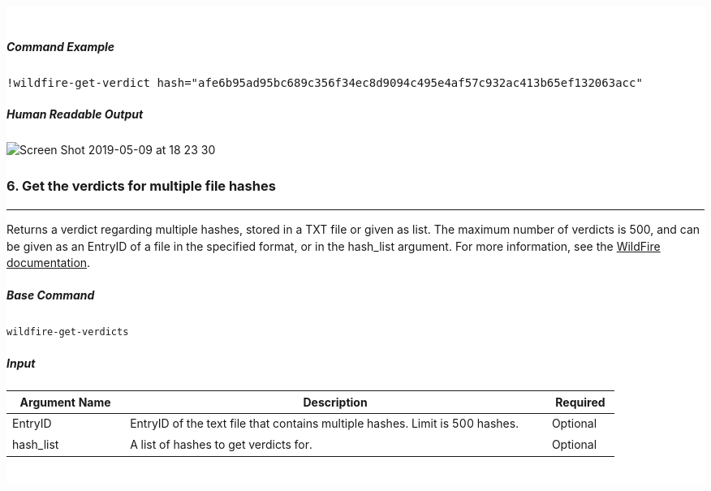 </table>
<p> </p>
</div>
</div>
<div class="cl-preview-section">
<h5 id="command-example-4">Command Example</h5>
</div>
<div class="cl-preview-section">
<pre>!wildfire-get-verdict hash="afe6b95ad95bc689c356f34ec8d9094c495e4af57c932ac413b65ef132063acc"</pre>
</div>
<div class="cl-preview-section">
<h5 id="human-readable-output-4">Human Readable Output</h5>
</div>
<div class="cl-preview-section"><img src="https://user-images.githubusercontent.com/37335599/57465590-9a83ef80-7287-11e9-964c-7c28c539ffb9.png" alt="Screen Shot 2019-05-09 at 18 23 30" width="1274"></div>
<div class="cl-preview-section"></div>
<div class="cl-preview-section">
<h3 id="get-the-verdicts-for-multiple-file-hashes">6. Get the verdicts for multiple file hashes</h3>
</div>
<div class="cl-preview-section"><hr></div>
<div class="cl-preview-section">
<p>Returns a verdict regarding multiple hashes, stored in a TXT file or given as list. The maximum number of verdicts is 500, and can be given as an EntryID of a file in the specified format, or in the hash_list argument. For more information, see the <a href="https://docs.paloaltonetworks.com/wildfire/7-1/wildfire-api/get-wildfire-information-through-the-wildfire-api/get-multiple-wildfire-verdicts-wildfire-api.html" target="_blank" rel="noopener">WildFire documentation</a>.</p>
</div>
<div class="cl-preview-section">
<h5 id="base-command-5">Base Command</h5>
</div>
<div class="cl-preview-section">
<p><code>wildfire-get-verdicts</code></p>
</div>
<div class="cl-preview-section">
<h5 id="input-5">Input</h5>
</div>
<div class="cl-preview-section">
<div class="table-wrapper">
<table style="width: 749px;">
<thead>
<tr>
<th style="width: 137px;"><strong>Argument Name</strong></th>
<th style="width: 530px;"><strong>Description</strong></th>
<th style="width: 73px;"><strong>Required</strong></th>
</tr>
</thead>
<tbody>
<tr>
<td style="width: 137px;">EntryID</td>
<td style="width: 530px;">EntryID of the text file that contains multiple hashes. Limit is 500 hashes.</td>
<td style="width: 73px;">Optional</td>
</tr>
<tr>
<td style="width: 137px;">hash_list</td>
<td style="width: 530px;">A list of hashes to get verdicts for.</td>
<td style="width: 73px;">Optional</td>
</tr>
</tbody>
</table>
<p> </p>
</div>